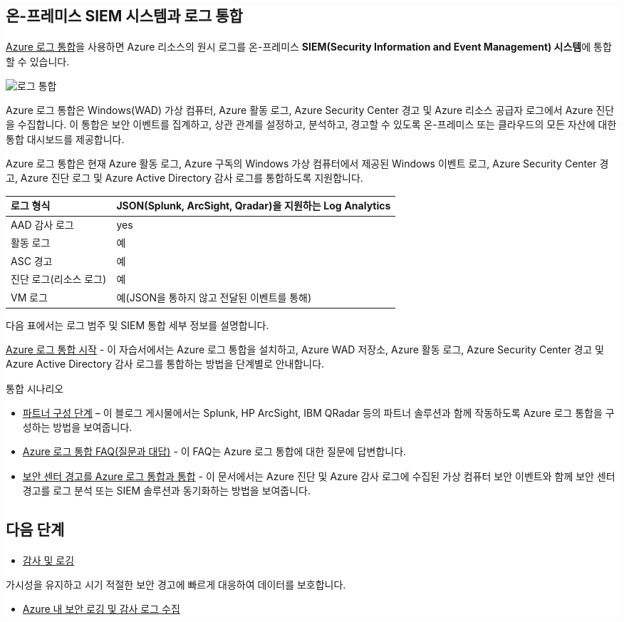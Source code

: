 
## <a name="log-integration-with-on-premises-siem-systems"></a>온-프레미스 SIEM 시스템과 로그 통합
[Azure 로그 통합](https://www.microsoft.com/download/details.aspx?id=53324)을 사용하면 Azure 리소스의 원시 로그를 온-프레미스 **SIEM(Security Information and Event Management) 시스템**에 통합할 수 있습니다.

![로그 통합](./media/azure-log-audit/azure-log-audit-fig9.png)

Azure 로그 통합은 Windows(WAD) 가상 컴퓨터, Azure 활동 로그, Azure Security Center 경고 및 Azure 리소스 공급자 로그에서 Azure 진단을 수집합니다. 이 통합은 보안 이벤트를 집계하고, 상관 관계를 설정하고, 분석하고, 경고할 수 있도록 온-프레미스 또는 클라우드의 모든 자산에 대한 통합 대시보드를 제공합니다.



Azure 로그 통합은 현재 Azure 활동 로그, Azure 구독의 Windows 가상 컴퓨터에서 제공된 Windows 이벤트 로그, Azure Security Center 경고, Azure 진단 로그 및 Azure Active Directory 감사 로그를 통합하도록 지원합니다.

| 로그 형식 | JSON(Splunk, ArcSight, Qradar)을 지원하는 Log Analytics |
| :------- | :-------------------------------------------------------- |
|AAD 감사 로그|    yes|
|활동 로그| 예|
|ASC 경고 |예|
|진단 로그(리소스 로그)|  예|
|VM 로그|   예(JSON을 통하지 않고 전달된 이벤트를 통해)|


다음 표에서는 로그 범주 및 SIEM 통합 세부 정보를 설명합니다.

[Azure 로그 통합 시작](https://docs.microsoft.com/azure/security/security-azure-log-integration-get-started) - 이 자습서에서는 Azure 로그 통합을 설치하고, Azure WAD 저장소, Azure 활동 로그, Azure Security Center 경고 및 Azure Active Directory 감사 로그를 통합하는 방법을 단계별로 안내합니다.

통합 시나리오

-   [파트너 구성 단계](https://blogs.msdn.microsoft.com/azuresecurity/2016/08/23/azure-log-siem-configuration-steps/) – 이 블로그 게시물에서는 Splunk, HP ArcSight, IBM QRadar 등의 파트너 솔루션과 함께 작동하도록 Azure 로그 통합을 구성하는 방법을 보여줍니다.

-   [Azure 로그 통합 FAQ(질문과 대답)](https://docs.microsoft.com/azure/security/security-azure-log-integration-faq) - 이 FAQ는 Azure 로그 통합에 대한 질문에 답변합니다.

-   [보안 센터 경고를 Azure 로그 통합과 통합](https://docs.microsoft.com/azure/security-center/security-center-integrating-alerts-with-log-integration) - 이 문서에서는 Azure 진단 및 Azure 감사 로그에 수집된 가상 컴퓨터 보안 이벤트와 함께 보안 센터 경고를 로그 분석 또는 SIEM 솔루션과 동기화하는 방법을 보여줍니다.

## <a name="next-steps"></a>다음 단계

- [감사 및 로깅](https://www.microsoft.com/trustcenter/security/auditingandlogging)

가시성을 유지하고 시기 적절한 보안 경고에 빠르게 대응하여 데이터를 보호합니다.

- [Azure 내 보안 로깅 및 감사 로그 수집](https://azure.microsoft.com/resources/videos/security-logging-and-audit-log-collection/)
